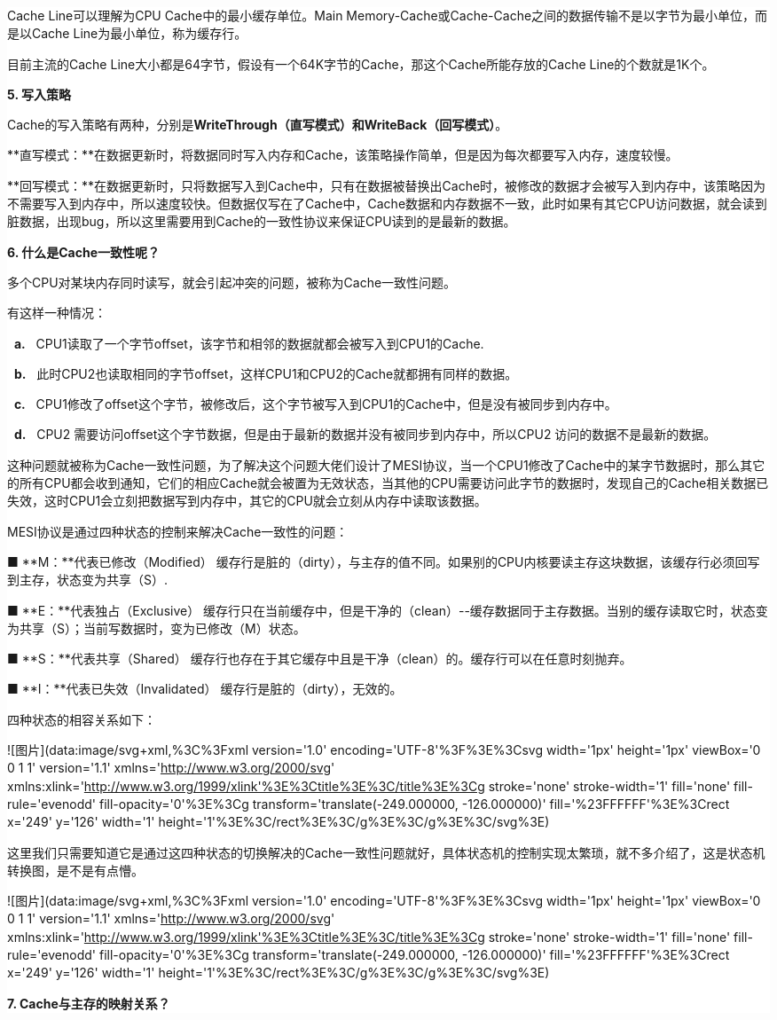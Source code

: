 
Cache Line可以理解为CPU Cache中的最小缓存单位。Main Memory-Cache或Cache-Cache之间的数据传输不是以字节为最小单位，而是以Cache Line为最小单位，称为缓存行。

目前主流的Cache Line大小都是64字节，假设有一个64K字节的Cache，那这个Cache所能存放的Cache Line的个数就是1K个。  

  

  

**5. 写入策略**

  

Cache的写入策略有两种，分别是**WriteThrough（直写模式）**和**WriteBack（回写模式）**。

**直写模式：**在数据更新时，将数据同时写入内存和Cache，该策略操作简单，但是因为每次都要写入内存，速度较慢。

**回写模式：**在数据更新时，只将数据写入到Cache中，只有在数据被替换出Cache时，被修改的数据才会被写入到内存中，该策略因为不需要写入到内存中，所以速度较快。但数据仅写在了Cache中，Cache数据和内存数据不一致，此时如果有其它CPU访问数据，就会读到脏数据，出现bug，所以这里需要用到Cache的一致性协议来保证CPU读到的是最新的数据。  

  

**6. 什么是Cache一致性呢？**

  

多个CPU对某块内存同时读写，就会引起冲突的问题，被称为Cache一致性问题。

有这样一种情况：

  **a.**   CPU1读取了一个字节offset，该字节和相邻的数据就都会被写入到CPU1的Cache.

  **b.**   此时CPU2也读取相同的字节offset，这样CPU1和CPU2的Cache就都拥有同样的数据。

  **c.**   CPU1修改了offset这个字节，被修改后，这个字节被写入到CPU1的Cache中，但是没有被同步到内存中。

  **d.**   CPU2 需要访问offset这个字节数据，但是由于最新的数据并没有被同步到内存中，所以CPU2 访问的数据不是最新的数据。

这种问题就被称为Cache一致性问题，为了解决这个问题大佬们设计了MESI协议，当一个CPU1修改了Cache中的某字节数据时，那么其它的所有CPU都会收到通知，它们的相应Cache就会被置为无效状态，当其他的CPU需要访问此字节的数据时，发现自己的Cache相关数据已失效，这时CPU1会立刻把数据写到内存中，其它的CPU就会立刻从内存中读取该数据。  

  

MESI协议是通过四种状态的控制来解决Cache一致性的问题：

■ **M：**代表已修改（Modified） 缓存行是脏的（dirty），与主存的值不同。如果别的CPU内核要读主存这块数据，该缓存行必须回写到主存，状态变为共享（S）.

■ **E：**代表独占（Exclusive） 缓存行只在当前缓存中，但是干净的（clean）--缓存数据同于主存数据。当别的缓存读取它时，状态变为共享（S）；当前写数据时，变为已修改（M）状态。

■ **S：**代表共享（Shared） 缓存行也存在于其它缓存中且是干净（clean）的。缓存行可以在任意时刻抛弃。

■ **I：**代表已失效（Invalidated） 缓存行是脏的（dirty），无效的。

四种状态的相容关系如下：

![图片](data:image/svg+xml,%3C%3Fxml version='1.0' encoding='UTF-8'%3F%3E%3Csvg width='1px' height='1px' viewBox='0 0 1 1' version='1.1' xmlns='http://www.w3.org/2000/svg' xmlns:xlink='http://www.w3.org/1999/xlink'%3E%3Ctitle%3E%3C/title%3E%3Cg stroke='none' stroke-width='1' fill='none' fill-rule='evenodd' fill-opacity='0'%3E%3Cg transform='translate(-249.000000, -126.000000)' fill='%23FFFFFF'%3E%3Crect x='249' y='126' width='1' height='1'%3E%3C/rect%3E%3C/g%3E%3C/g%3E%3C/svg%3E)

这里我们只需要知道它是通过这四种状态的切换解决的Cache一致性问题就好，具体状态机的控制实现太繁琐，就不多介绍了，这是状态机转换图，是不是有点懵。

![图片](data:image/svg+xml,%3C%3Fxml version='1.0' encoding='UTF-8'%3F%3E%3Csvg width='1px' height='1px' viewBox='0 0 1 1' version='1.1' xmlns='http://www.w3.org/2000/svg' xmlns:xlink='http://www.w3.org/1999/xlink'%3E%3Ctitle%3E%3C/title%3E%3Cg stroke='none' stroke-width='1' fill='none' fill-rule='evenodd' fill-opacity='0'%3E%3Cg transform='translate(-249.000000, -126.000000)' fill='%23FFFFFF'%3E%3Crect x='249' y='126' width='1' height='1'%3E%3C/rect%3E%3C/g%3E%3C/g%3E%3C/svg%3E)

  

**7. Cache与主存的映射关系？**

  

